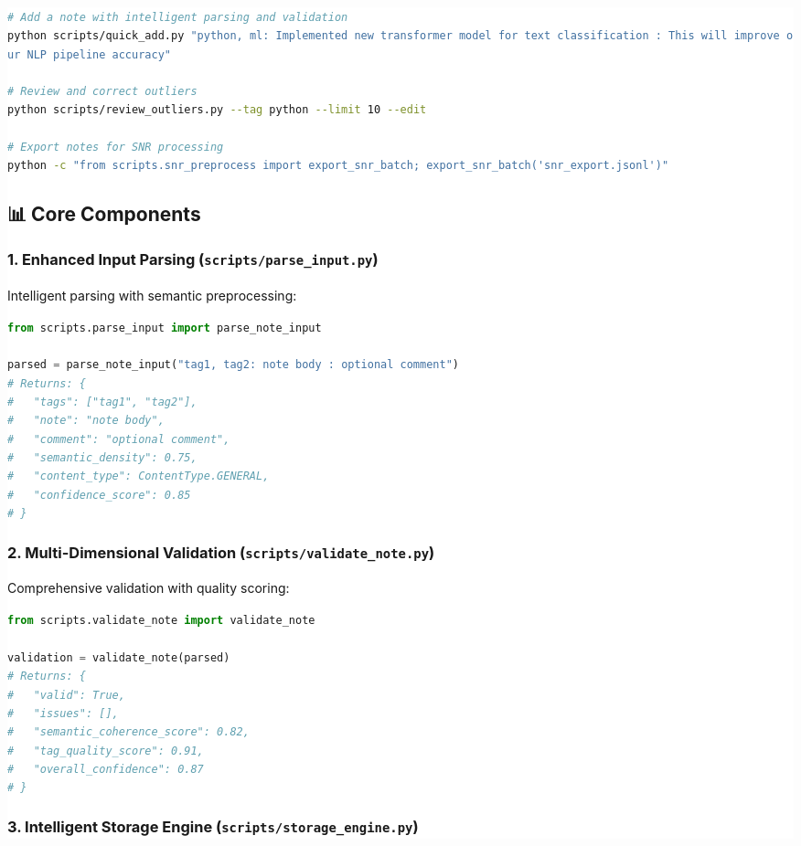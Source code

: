 ```bash
# Add a note with intelligent parsing and validation
python scripts/quick_add.py "python, ml: Implemented new transformer model for text classification : This will improve our NLP pipeline accuracy"

# Review and correct outliers
python scripts/review_outliers.py --tag python --limit 10 --edit

# Export notes for SNR processing
python -c "from scripts.snr_preprocess import export_snr_batch; export_snr_batch('snr_export.jsonl')"
```

## 📊 Core Components

### 1. Enhanced Input Parsing (`scripts/parse_input.py`)

Intelligent parsing with semantic preprocessing:

```python
from scripts.parse_input import parse_note_input

parsed = parse_note_input("tag1, tag2: note body : optional comment")
# Returns: {
#   "tags": ["tag1", "tag2"],
#   "note": "note body",
#   "comment": "optional comment",
#   "semantic_density": 0.75,
#   "content_type": ContentType.GENERAL,
#   "confidence_score": 0.85
# }
```

### 2. Multi-Dimensional Validation (`scripts/validate_note.py`)

Comprehensive validation with quality scoring:

```python
from scripts.validate_note import validate_note

validation = validate_note(parsed)
# Returns: {
#   "valid": True,
#   "issues": [],
#   "semantic_coherence_score": 0.82,
#   "tag_quality_score": 0.91,
#   "overall_confidence": 0.87
# }
```

### 3. Intelligent Storage Engine (`scripts/storage_engine.py`)
